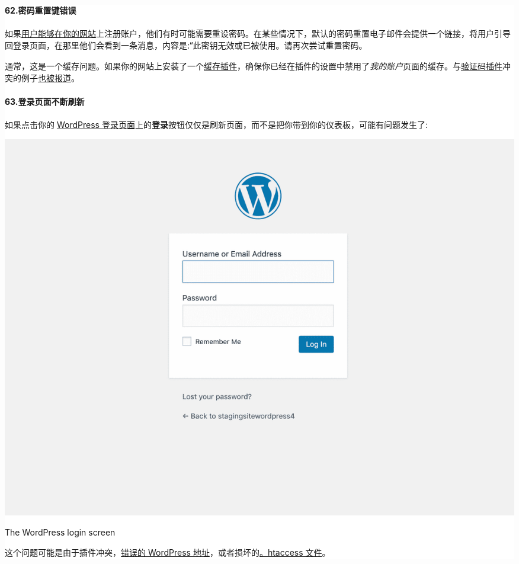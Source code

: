 #### 62.密码重置键错误

如果[用户能够在你的网站](https://kinsta.com/blog/wordpress-user-registration-plugins/)上注册账户，他们有时可能需要重设密码。在某些情况下，默认的密码重置电子邮件会提供一个链接，将用户引导回登录页面，在那里他们会看到一条消息，内容是:“此密钥无效或已被使用。请再次尝试重置密码。

通常，这是一个缓存问题。如果你的网站上安装了一个[缓存插件](https://kinsta.com/blog/wordpress-caching-plugins/)，确保你已经在插件的设置中禁用了*我的账户*页面的缓存。与[验证码插件](https://kinsta.com/blog/wordpress-captcha/)冲突的例子[也被报道](https://wordpress.org/support/topic/error-empty-captcha-2/)。

#### 63.登录页面不断刷新

如果点击你的 [WordPress 登录页面](https://kinsta.com/blog/wordpress-login-url/)上的**登录**按钮仅仅是刷新页面，而不是把你带到你的仪表板，可能有问题发生了:

![wordpress login screen](img/65bcdbcf84bfdc544379adb0d9918e86.png)

The WordPress login screen



这个问题可能是由于插件冲突，[错误的 WordPress 地址](https://kinsta.com/knowledgebase/wordpress-keeps-logging-me-out/#manually-update-wordpress-addresses)，或者损坏的[。htaccess 文件](https://kinsta.com/knowledgebase/wordpress-htaccess-file/)。

